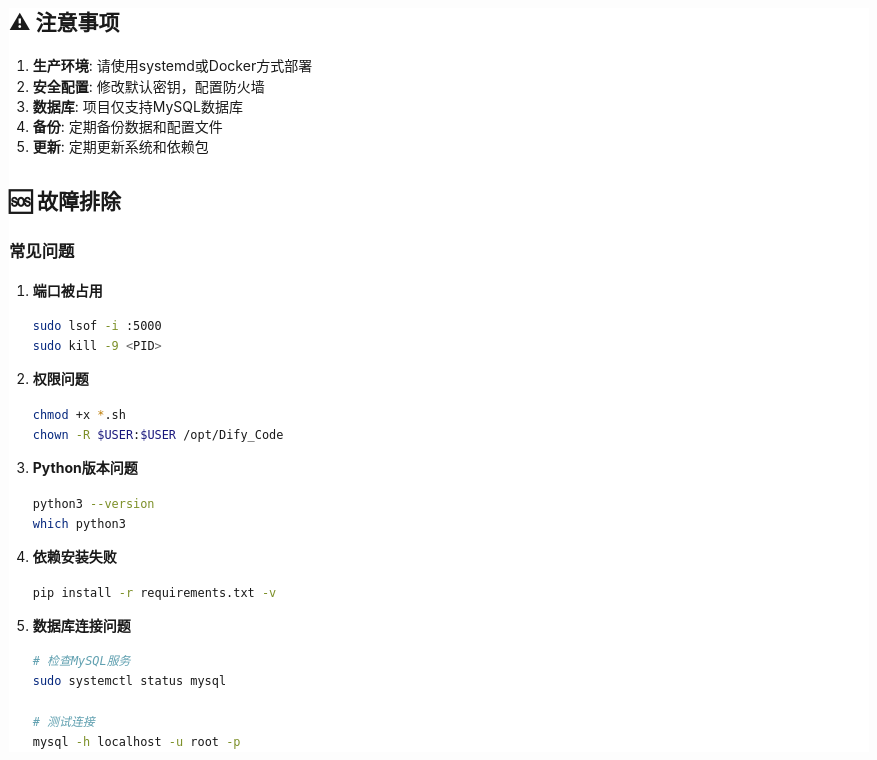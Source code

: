 ## ⚠️ 注意事项

1. **生产环境**: 请使用systemd或Docker方式部署
2. **安全配置**: 修改默认密钥，配置防火墙
3. **数据库**: 项目仅支持MySQL数据库
4. **备份**: 定期备份数据和配置文件
5. **更新**: 定期更新系统和依赖包

## 🆘 故障排除

### 常见问题

1. **端口被占用**
   ```bash
   sudo lsof -i :5000
   sudo kill -9 <PID>
   ```

2. **权限问题**
   ```bash
   chmod +x *.sh
   chown -R $USER:$USER /opt/Dify_Code
   ```

3. **Python版本问题**
   ```bash
   python3 --version
   which python3
   ```

4. **依赖安装失败**
   ```bash
   pip install -r requirements.txt -v
   ```

5. **数据库连接问题**
   ```bash
   # 检查MySQL服务
   sudo systemctl status mysql
   
   # 测试连接
   mysql -h localhost -u root -p
   ``` 